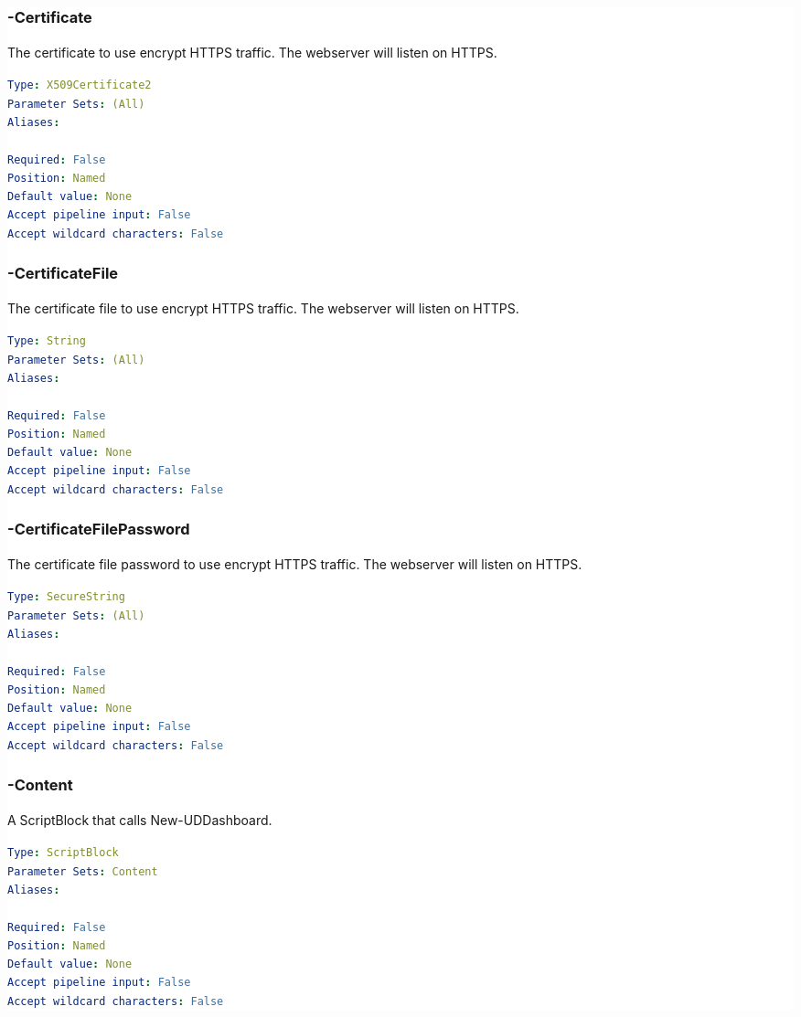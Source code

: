 ### -Certificate
The certificate to use encrypt HTTPS traffic. The webserver will listen on HTTPS. 

```yaml
Type: X509Certificate2
Parameter Sets: (All)
Aliases: 

Required: False
Position: Named
Default value: None
Accept pipeline input: False
Accept wildcard characters: False
```

### -CertificateFile
The certificate file to use encrypt HTTPS traffic. The webserver will listen on HTTPS. 

```yaml
Type: String
Parameter Sets: (All)
Aliases: 

Required: False
Position: Named
Default value: None
Accept pipeline input: False
Accept wildcard characters: False
```

### -CertificateFilePassword
The certificate file password to use encrypt HTTPS traffic. The webserver will listen on HTTPS. 

```yaml
Type: SecureString
Parameter Sets: (All)
Aliases: 

Required: False
Position: Named
Default value: None
Accept pipeline input: False
Accept wildcard characters: False
```

### -Content
A ScriptBlock that calls New-UDDashboard.

```yaml
Type: ScriptBlock
Parameter Sets: Content
Aliases: 

Required: False
Position: Named
Default value: None
Accept pipeline input: False
Accept wildcard characters: False
```
